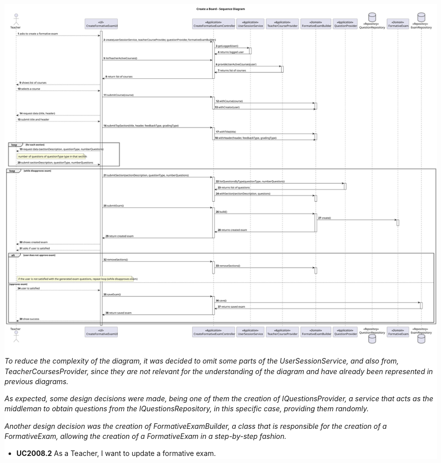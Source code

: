 ![createFormativeExamSD](CreateFormativeExam/createFormativeExamSD.svg)

*To reduce the complexity of the diagram, it was decided to omit some parts of the UserSessionService, and also from,
TeacherCoursesProvider,
since they are not relevant for the understanding of the diagram and have already been represented
in previous diagrams.*

*As expected, some design decisions were made, being one of them the creation of IQuestionsProvider, a service that acts
as the middleman to obtain questions from the IQuestionsRepository, in this specific case, providing them randomly.*

*Another design decision was the creation of FormativeExamBuilder, a class that is responsible for the creation of a
FormativeExam, allowing the creation of a FormativeExam in a step-by-step fashion.*

* **UC2008.2** As a Teacher, I want to update a formative exam.
